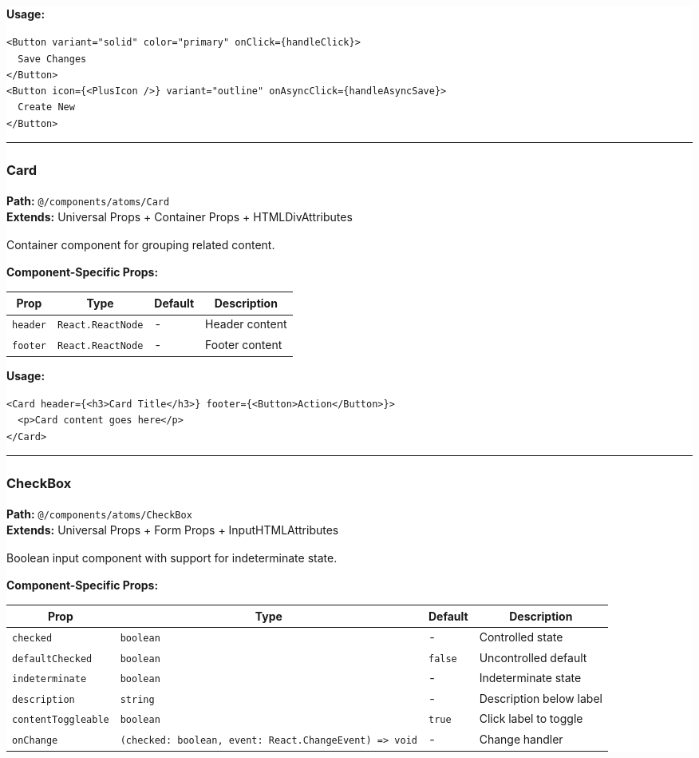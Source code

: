 **Usage:**
```tsx
<Button variant="solid" color="primary" onClick={handleClick}>
  Save Changes
</Button>
<Button icon={<PlusIcon />} variant="outline" onAsyncClick={handleAsyncSave}>
  Create New
</Button>
```

---

### Card
**Path:** `@/components/atoms/Card`  
**Extends:** Universal Props + Container Props + HTMLDivAttributes

Container component for grouping related content.

**Component-Specific Props:**

| Prop | Type | Default | Description |
|------|------|---------|-------------|
| `header` | `React.ReactNode` | - | Header content |
| `footer` | `React.ReactNode` | - | Footer content |

**Usage:**
```tsx
<Card header={<h3>Card Title</h3>} footer={<Button>Action</Button>}>
  <p>Card content goes here</p>
</Card>
```

---

### CheckBox
**Path:** `@/components/atoms/CheckBox`  
**Extends:** Universal Props + Form Props + InputHTMLAttributes

Boolean input component with support for indeterminate state.

**Component-Specific Props:**

| Prop | Type | Default | Description |
|------|------|---------|-------------|
| `checked` | `boolean` | - | Controlled state |
| `defaultChecked` | `boolean` | `false` | Uncontrolled default |
| `indeterminate` | `boolean` | - | Indeterminate state |
| `description` | `string` | - | Description below label |
| `contentToggleable` | `boolean` | `true` | Click label to toggle |
| `onChange` | `(checked: boolean, event: React.ChangeEvent) => void` | - | Change handler |
